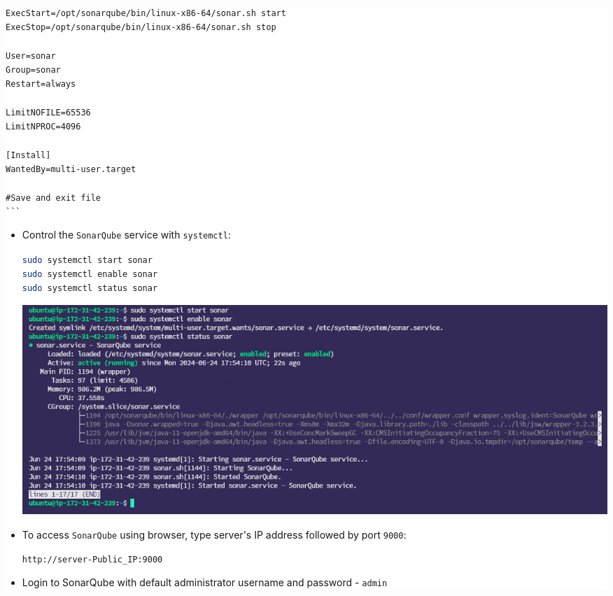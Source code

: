     ExecStart=/opt/sonarqube/bin/linux-x86-64/sonar.sh start
    ExecStop=/opt/sonarqube/bin/linux-x86-64/sonar.sh stop

    User=sonar
    Group=sonar
    Restart=always

    LimitNOFILE=65536
    LimitNPROC=4096

    [Install]
    WantedBy=multi-user.target

    #Save and exit file
    ```

  - Control the `SonarQube` service with `systemctl`:

    ```sh
    sudo systemctl start sonar
    sudo systemctl enable sonar
    sudo systemctl status sonar
    ```

    ![Systemd Sonar](./images/verify-sonar-systemctl-configuration.PNG)

  - To access `SonarQube` using browser, type server's IP address followed by port `9000`:

    ```
    http://server-Public_IP:9000
    ```

  - Login to SonarQube with default administrator username and password - `admin`
